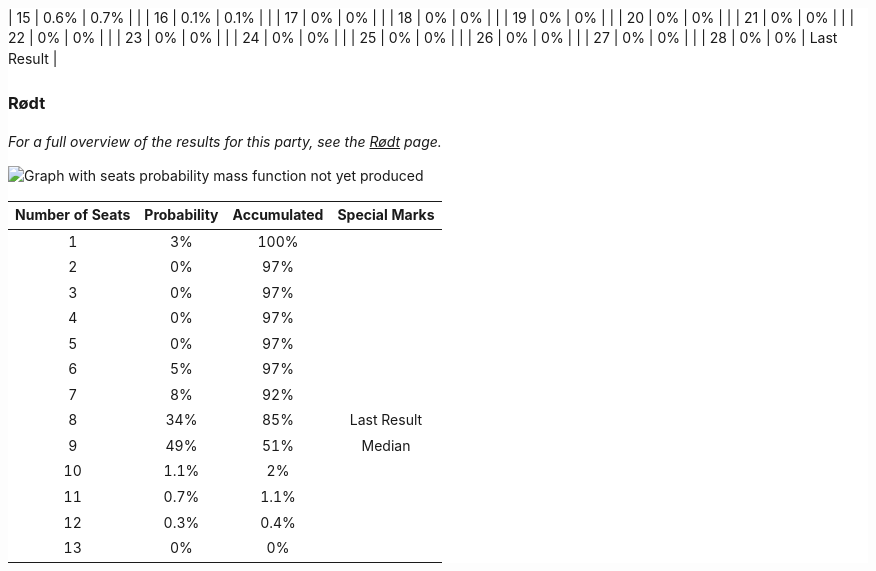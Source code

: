 | 15 | 0.6% | 0.7% |  |
| 16 | 0.1% | 0.1% |  |
| 17 | 0% | 0% |  |
| 18 | 0% | 0% |  |
| 19 | 0% | 0% |  |
| 20 | 0% | 0% |  |
| 21 | 0% | 0% |  |
| 22 | 0% | 0% |  |
| 23 | 0% | 0% |  |
| 24 | 0% | 0% |  |
| 25 | 0% | 0% |  |
| 26 | 0% | 0% |  |
| 27 | 0% | 0% |  |
| 28 | 0% | 0% | Last Result |

### Rødt

*For a full overview of the results for this party, see the [Rødt](party-rødt.html) page.*

![Graph with seats probability mass function not yet produced](2023-10-02-Verian-seats-pmf-rødt.png "Seats Probability Mass Function")

| Number of Seats | Probability | Accumulated | Special Marks |
|:---------------:|:-----------:|:-----------:|:-------------:|
| 1 | 3% | 100% |  |
| 2 | 0% | 97% |  |
| 3 | 0% | 97% |  |
| 4 | 0% | 97% |  |
| 5 | 0% | 97% |  |
| 6 | 5% | 97% |  |
| 7 | 8% | 92% |  |
| 8 | 34% | 85% | Last Result |
| 9 | 49% | 51% | Median |
| 10 | 1.1% | 2% |  |
| 11 | 0.7% | 1.1% |  |
| 12 | 0.3% | 0.4% |  |
| 13 | 0% | 0% |  |
